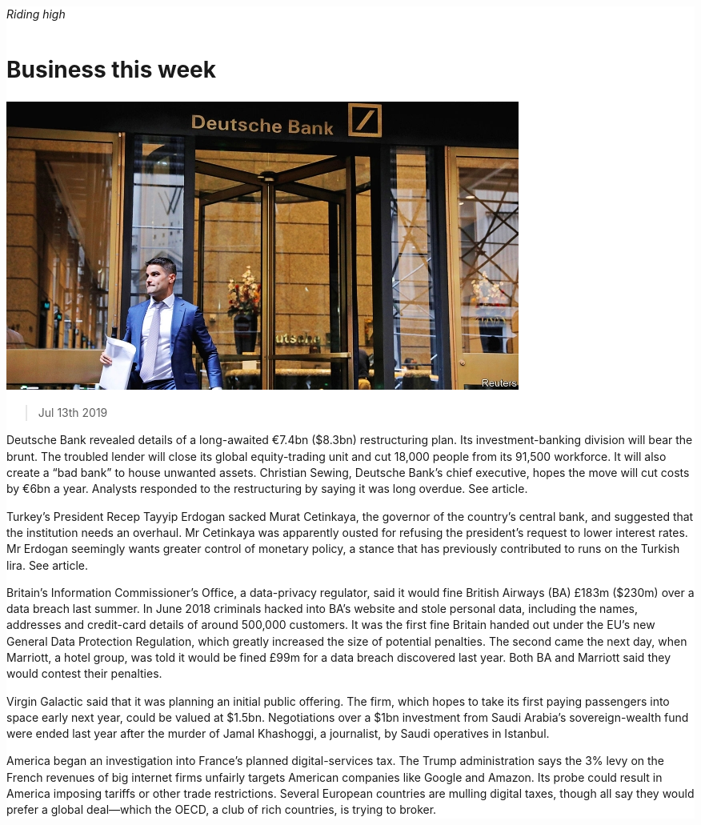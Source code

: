 ###### Riding high

# Business this week 

![image](images/20190713_WWP005.jpg) 

> Jul 13th 2019 

Deutsche Bank revealed details of a long-awaited €7.4bn ($8.3bn) restructuring plan. Its investment-banking division will bear the brunt. The troubled lender will close its global equity-trading unit and cut 18,000 people from its 91,500 workforce. It will also create a “bad bank” to house unwanted assets. Christian Sewing, Deutsche Bank’s chief executive, hopes the move will cut costs by €6bn a year. Analysts responded to the restructuring by saying it was long overdue. See article. 

Turkey’s President Recep Tayyip Erdogan sacked Murat Cetinkaya, the governor of the country’s central bank, and suggested that the institution needs an overhaul. Mr Cetinkaya was apparently ousted for refusing the president’s request to lower interest rates. Mr Erdogan seemingly wants greater control of monetary policy, a stance that has previously contributed to runs on the Turkish lira. See article. 

Britain’s Information Commissioner’s Office, a data-privacy regulator, said it would fine British Airways (BA) £183m ($230m) over a data breach last summer. In June 2018 criminals hacked into BA’s website and stole personal data, including the names, addresses and credit-card details of around 500,000 customers. It was the first fine Britain handed out under the EU’s new General Data Protection Regulation, which greatly increased the size of potential penalties. The second came the next day, when Marriott, a hotel group, was told it would be fined £99m for a data breach discovered last year. Both BA and Marriott said they would contest their penalties. 

Virgin Galactic said that it was planning an initial public offering. The firm, which hopes to take its first paying passengers into space early next year, could be valued at $1.5bn. Negotiations over a $1bn investment from Saudi Arabia’s sovereign-wealth fund were ended last year after the murder of Jamal Khashoggi, a journalist, by Saudi operatives in Istanbul. 

America began an investigation into France’s planned digital-services tax. The Trump administration says the 3% levy on the French revenues of big internet firms unfairly targets American companies like Google and Amazon. Its probe could result in America imposing tariffs or other trade restrictions. Several European countries are mulling digital taxes, though all say they would prefer a global deal—which the OECD, a club of rich countries, is trying to broker. 
